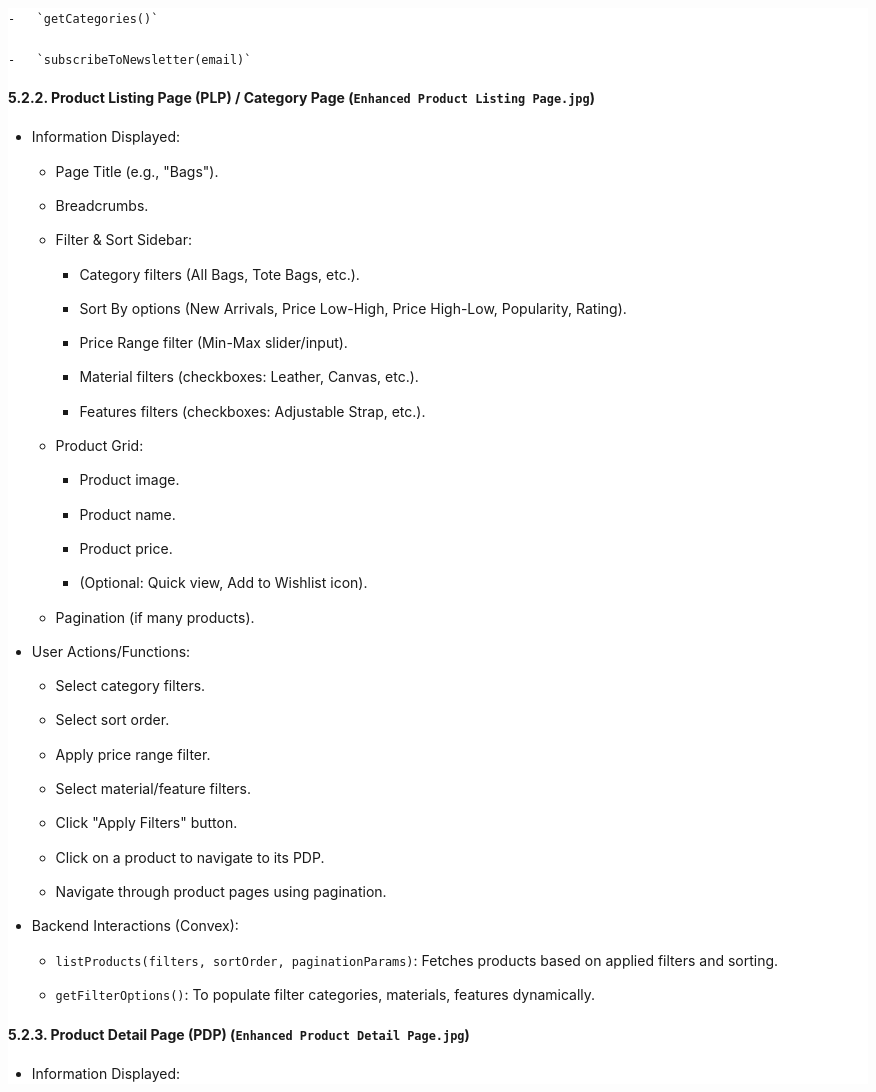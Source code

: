     -   `getCategories()`

    -   `subscribeToNewsletter(email)`

#### 5.2.2. Product Listing Page (PLP) / Category Page (`Enhanced Product Listing Page.jpg`)

-   Information Displayed:

    -   Page Title (e.g., "Bags").

    -   Breadcrumbs.

    -   Filter & Sort Sidebar:

        -   Category filters (All Bags, Tote Bags, etc.).

        -   Sort By options (New Arrivals, Price Low-High, Price High-Low, Popularity, Rating).

        -   Price Range filter (Min-Max slider/input).

        -   Material filters (checkboxes: Leather, Canvas, etc.).

        -   Features filters (checkboxes: Adjustable Strap, etc.).

    -   Product Grid:

        -   Product image.

        -   Product name.

        -   Product price.

        -   (Optional: Quick view, Add to Wishlist icon).

    -   Pagination (if many products).

-   User Actions/Functions:

    -   Select category filters.

    -   Select sort order.

    -   Apply price range filter.

    -   Select material/feature filters.

    -   Click "Apply Filters" button.

    -   Click on a product to navigate to its PDP.

    -   Navigate through product pages using pagination.

-   Backend Interactions (Convex):

    -   `listProducts(filters, sortOrder, paginationParams)`: Fetches products based on applied filters and sorting.

    -   `getFilterOptions()`: To populate filter categories, materials, features dynamically.

#### 5.2.3. Product Detail Page (PDP) (`Enhanced Product Detail Page.jpg`)

-   Information Displayed:
